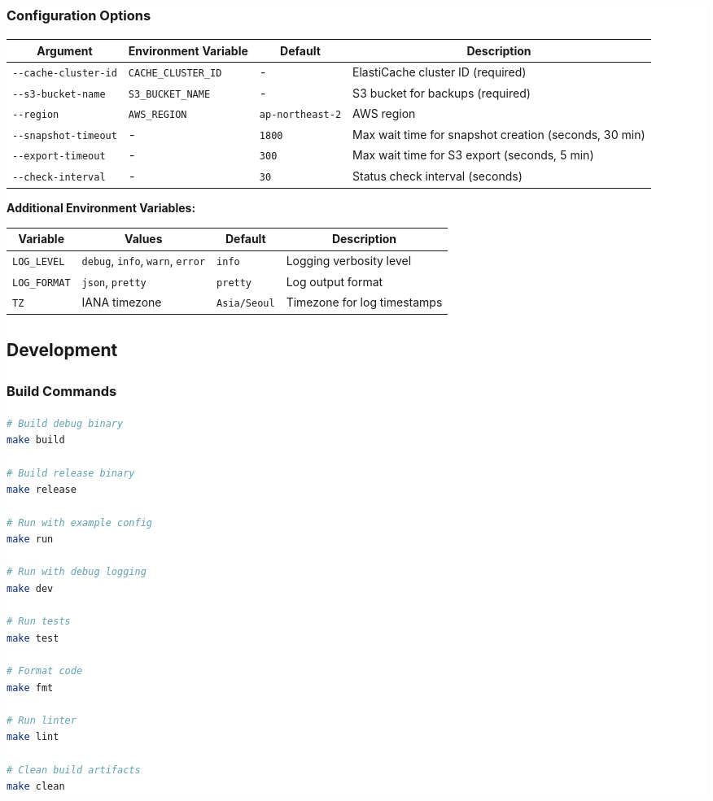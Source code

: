 ### Configuration Options

| Argument | Environment Variable | Default | Description |
|----------|---------------------|---------|-------------|
| `--cache-cluster-id` | `CACHE_CLUSTER_ID` | - | ElastiCache cluster ID (required) |
| `--s3-bucket-name` | `S3_BUCKET_NAME` | - | S3 bucket for backups (required) |
| `--region` | `AWS_REGION` | `ap-northeast-2` | AWS region |
| `--snapshot-timeout` | - | `1800` | Max wait time for snapshot creation (seconds, 30 min) |
| `--export-timeout` | - | `300` | Max wait time for S3 export (seconds, 5 min) |
| `--check-interval` | - | `30` | Status check interval (seconds) |

**Additional Environment Variables:**

| Variable | Values | Default | Description |
|----------|--------|---------|-------------|
| `LOG_LEVEL` | `debug`, `info`, `warn`, `error` | `info` | Logging verbosity level |
| `LOG_FORMAT` | `json`, `pretty` | `pretty` | Log output format |
| `TZ` | IANA timezone | `Asia/Seoul` | Timezone for log timestamps |

## Development

### Build Commands

```bash
# Build debug binary
make build

# Build release binary
make release

# Run with example config
make run

# Run with debug logging
make dev

# Run tests
make test

# Format code
make fmt

# Run linter
make lint

# Clean build artifacts
make clean
```
